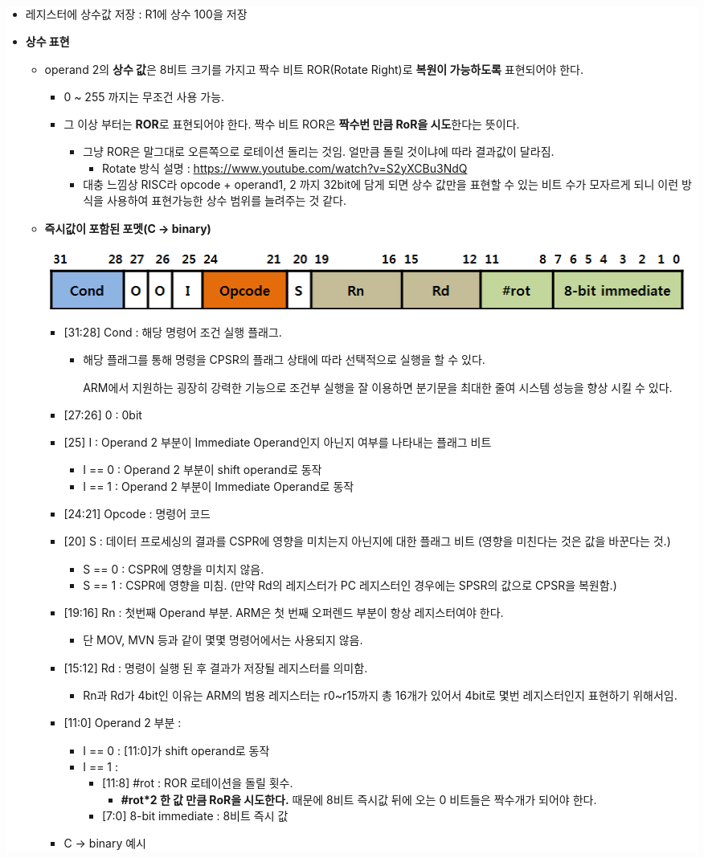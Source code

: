   - 레지스터에 상수값 저장 : R1에 상수 100을 저장

  - **상수 표현** 

    - operand 2의 **상수 값**은 8비트 크기를 가지고 짝수 비트 ROR(Rotate Right)로 **복원이 가능하도록** 표현되어야 한다.

      - 0 ~ 255 까지는 무조건 사용 가능.

      - 그 이상 부터는 **ROR**로 표현되어야 한다. 짝수 비트 ROR은 **짝수번 만큼 RoR을 시도**한다는 뜻이다.

        - 그냥 ROR은 말그대로 오른쪽으로 로테이션 돌리는 것임. 얼만큼 돌릴 것이냐에 따라 결과값이 달라짐.
          - Rotate 방식 설명 : https://www.youtube.com/watch?v=S2yXCBu3NdQ
        - 대충 느낌상 RISC라 opcode + operand1, 2 까지 32bit에 담게 되면 상수 값만을 표현할 수 있는 비트 수가 모자르게 되니 이런 방식을 사용하여 표현가능한 상수 범위를 늘려주는 것 같다.
      
    - **즉시값이 포함된 포멧(C -> binary)**

      ![Alt_text](./Instruction_format_immediate.png "출처 : http://www.jkelec.co.kr/img/lecture/arm_arch/arm_arch_4.html")

      - [31:28] Cond : 해당 명령어 조건 실행 플래그.

        - 해당 플래그를 통해 명령을 CPSR의 플래그 상태에 따라 선택적으로 실행을 할 수 있다. 

          ARM에서 지원하는 굉장히 강력한 기능으로 조건부 실행을 잘 이용하면 분기문을 최대한 줄여 시스템 성능을 향상 시킬 수 있다.

      - [27:26] 0 : 0bit 

      - [25] I : Operand 2 부분이 Immediate Operand인지 아닌지 여부를 나타내는 플래그 비트

        - I == 0 : Operand 2 부분이 shift operand로 동작
        - I == 1 : Operand 2 부분이 Immediate Operand로 동작

      - [24:21] Opcode : 명령어 코드

      - [20] S : 데이터 프로세싱의 결과를 CSPR에 영향을 미치는지 아닌지에 대한 플래그 비트 (영향을 미친다는 것은 값을 바꾼다는 것.)

        - S == 0 : CSPR에 영향을 미치지 않음.
        - S == 1 : CSPR에 영향을 미침. (만약 Rd의 레지스터가 PC 레지스터인 경우에는 SPSR의 값으로 CPSR을 복원함.)

      - [19:16] Rn : 첫번째 Operand 부분. ARM은 첫 번째 오퍼렌드 부분이 항상 레지스터여야 한다.

        - 단 MOV, MVN 등과 같이 몇몇 명령어에서는 사용되지 않음. 

      - [15:12] Rd : 명령이 실행 된 후 결과가 저장될 레지스터를 의미함.

        - Rn과 Rd가 4bit인 이유는 ARM의 범용 레지스터는 r0~r15까지 총 16개가 있어서 4bit로 몇번 레지스터인지 표현하기 위해서임.

      - [11:0] Operand 2 부분 :

        - I == 0 : [11:0]가 shift operand로 동작
        - I == 1 : 
          - [11:8] #rot : ROR 로테이션을 돌릴 횟수. 
            - **#rot*2 한 값 만큼 RoR을 시도한다.** 때문에 8비트 즉시값 뒤에 오는 0 비트들은 짝수개가 되어야 한다.
          - [7:0] 8-bit immediate : 8비트 즉시 값

      - C -> binary 예시
